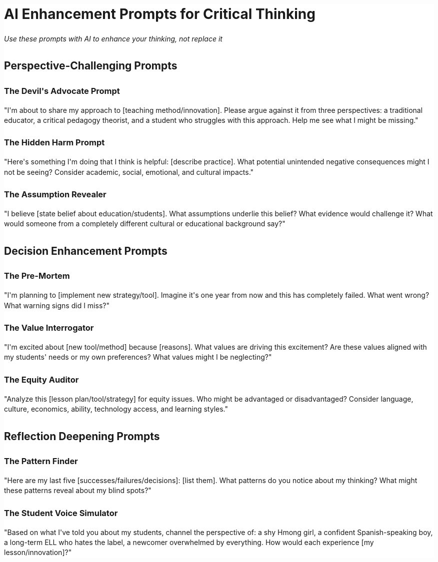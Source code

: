 # AI Enhancement Prompts for Critical Thinking

*Use these prompts with AI to enhance your thinking, not replace it*

## Perspective-Challenging Prompts

### The Devil's Advocate Prompt
"I'm about to share my approach to [teaching method/innovation]. Please argue against it from three perspectives: a traditional educator, a critical pedagogy theorist, and a student who struggles with this approach. Help me see what I might be missing."

### The Hidden Harm Prompt
"Here's something I'm doing that I think is helpful: [describe practice]. What potential unintended negative consequences might I not be seeing? Consider academic, social, emotional, and cultural impacts."

### The Assumption Revealer
"I believe [state belief about education/students]. What assumptions underlie this belief? What evidence would challenge it? What would someone from a completely different cultural or educational background say?"

## Decision Enhancement Prompts

### The Pre-Mortem
"I'm planning to [implement new strategy/tool]. Imagine it's one year from now and this has completely failed. What went wrong? What warning signs did I miss?"

### The Value Interrogator
"I'm excited about [new tool/method] because [reasons]. What values are driving this excitement? Are these values aligned with my students' needs or my own preferences? What values might I be neglecting?"

### The Equity Auditor
"Analyze this [lesson plan/tool/strategy] for equity issues. Who might be advantaged or disadvantaged? Consider language, culture, economics, ability, technology access, and learning styles."

## Reflection Deepening Prompts

### The Pattern Finder
"Here are my last five [successes/failures/decisions]: [list them]. What patterns do you notice about my thinking? What might these patterns reveal about my blind spots?"

### The Student Voice Simulator
"Based on what I've told you about my students, channel the perspective of: a shy Hmong girl, a confident Spanish-speaking boy, a long-term ELL who hates the label, a newcomer overwhelmed by everything. How would each experience [my lesson/innovation]?"
